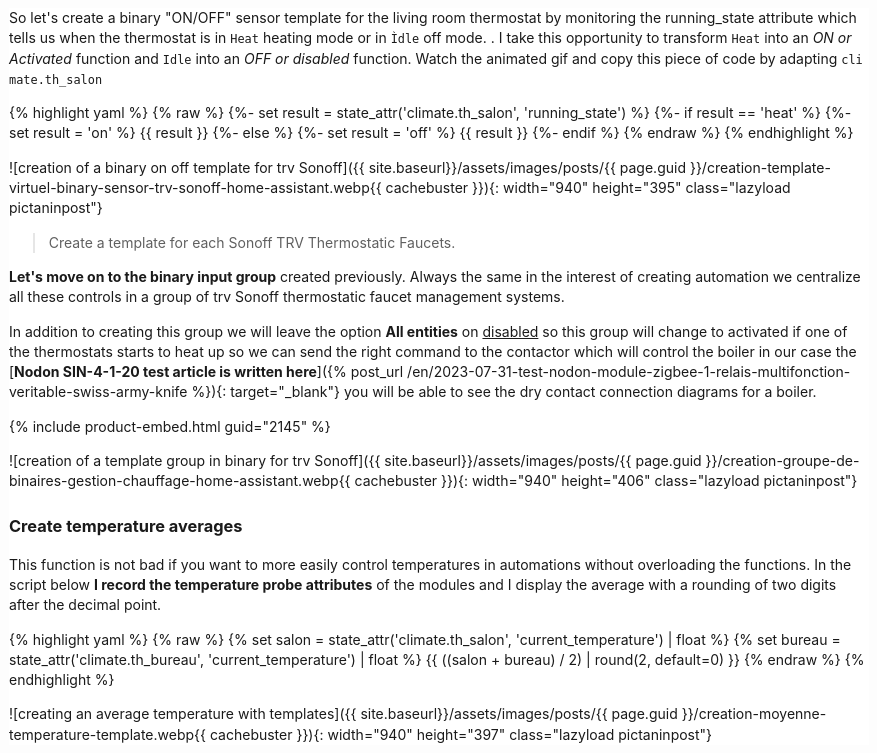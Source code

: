 So let's create a binary "ON/OFF" sensor template for the living room thermostat by monitoring the running_state attribute which tells us when the thermostat is in ```Heat``` heating mode or in ```Ìdle``` off mode. . I take this opportunity to transform ```Heat``` into an *ON or Activated* function and ```Idle``` into an *OFF or disabled* function. Watch the animated gif and copy this piece of code by adapting ```climate.th_salon```

{% highlight yaml %}
{% raw %}
{%- set result = state_attr('climate.th_salon', 'running_state') %}
{%- if result == 'heat' %}
{%- set result = 'on' %}
{{ result }}
{%- else %}
{%- set result = 'off' %}
{{ result }}
{%- endif %}
{% endraw %}
{% endhighlight %}

![creation of a binary on off template for trv Sonoff]({{ site.baseurl}}/assets/images/posts/{{ page.guid }}/creation-template-virtuel-binary-sensor-trv-sonoff-home-assistant.webp{{ cachebuster }}){: width="940" height="395" class="lazyload pictaninpost"}

> Create a template for each Sonoff TRV Thermostatic Faucets.

**Let's move on to the binary input group** created previously. Always the same in the interest of creating automation we centralize all these controls in a group of trv Sonoff thermostatic faucet management systems.

In addition to creating this group we will leave the option **All entities** on <ins>disabled</ins> so this group will change to activated if one of the thermostats starts to heat up so we can send the right command to the contactor which will control the boiler in our case the [**Nodon SIN-4-1-20 test article is written here**]({% post_url /en/2023-07-31-test-nodon-module-zigbee-1-relais-multifonction-veritable-swiss-army-knife %}){: target="_blank"} you will be able to see the dry contact connection diagrams for a boiler.

{% include product-embed.html guid="2145" %}

![creation of a template group in binary for trv Sonoff]({{ site.baseurl}}/assets/images/posts/{{ page.guid }}/creation-groupe-de-binaires-gestion-chauffage-home-assistant.webp{{ cachebuster }}){: width="940" height="406" class="lazyload pictaninpost"}

### Create temperature averages

This function is not bad if you want to more easily control temperatures in automations without overloading the functions.
In the script below **I record the temperature probe attributes** of the modules and I display the average with a rounding of two digits after the decimal point.

{% highlight yaml %}
{% raw %}
{% set salon = state_attr('climate.th_salon', 'current_temperature') | float %}
{% set bureau = state_attr('climate.th_bureau', 'current_temperature') | float %}
{{ ((salon + bureau) / 2) | round(2, default=0) }}
{% endraw %}
{% endhighlight %}

![creating an average temperature with templates]({{ site.baseurl}}/assets/images/posts/{{ page.guid }}/creation-moyenne-temperature-template.webp{{ cachebuster }}){: width="940" height="397" class="lazyload pictaninpost"}
